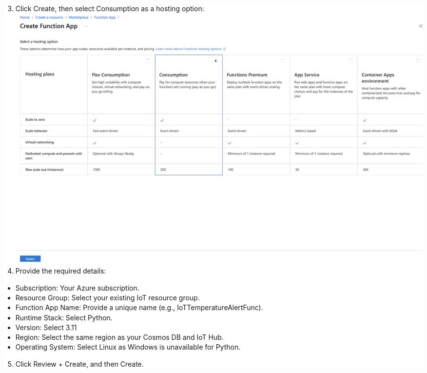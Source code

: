 3. Click Create, then select Consumption as a hosting option:
![img25 alt-text#center](Figures/25.png)
4. Provide the required details:
* Subscription: Your Azure subscription.
* Resource Group: Select your existing IoT resource group.
* Function App Name: Provide a unique name (e.g., IoTTemperatureAlertFunc).
* Runtime Stack: Select Python.
* Version: Select 3.11
* Region: Select the same region as your Cosmos DB and IoT Hub.
* Operating System: Select Linux as Windows is unavailable for Python.
5. Click Review + Create, and then Create.
